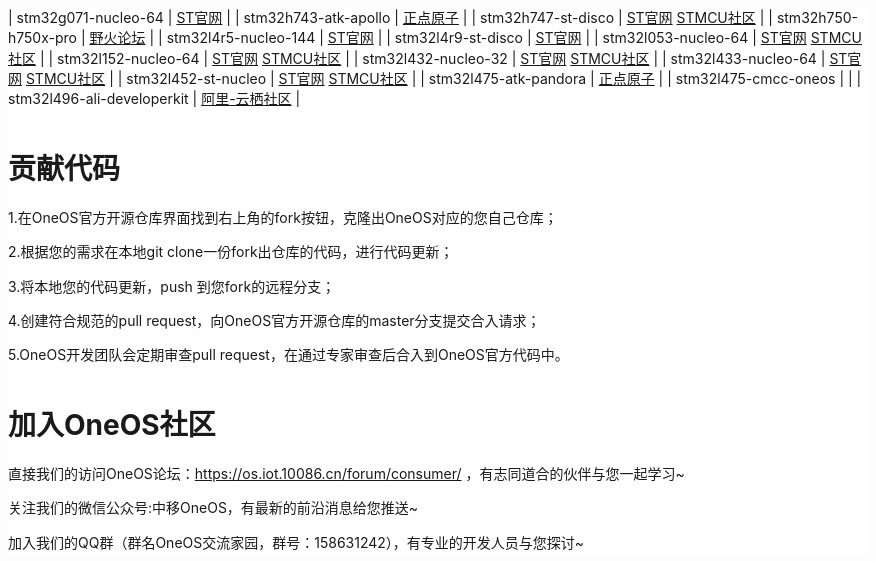 | stm32g071-nucleo-64        | [ST官网](https://www.stmcu.com.cn/Designresource/design_resource_detail?file_name=NUCLEO_G071RB_STM32Nucleo_64%E5%BC%80%E5%8F%91%E6%9D%BF&lang=EN&ver=) |
| stm32h743-atk-apollo       | [正点原子](http://www.openedv.com/docs/boards/stm32/zdyz_stm32h743_shuixing.html) |
| stm32h747-st-disco         | [ST官网](https://www.stmcu.com.cn/Designresource/design_resource_detail?file_name=STM32H747I_EVAL_%E6%9D%BF%E8%BD%BDSTM32H747XI%E5%8D%95%E7%89%87%E6%9C%BA%E7%9A%84%E8%AF%84%E4%BC%B0%E6%9D%BF&lang=EN&ver=)        [STMCU社区](https://www.stmcu.org.cn/document/list/index/category-1306) |
| stm32h750-h750x-pro        | [野火论坛](https://ebf-products.readthedocs.io/zh_CN/latest/stm32/ebf_stm32h750_pro.html) |
| stm32l4r5-nucleo-144       | [ST官网](https://www.stmcu.com.cn/Designresource/design_resource_detail?file_name=NUCLEO_L4R5ZI_STM32Nucleo_144%E5%BC%80%E5%8F%91%E6%9D%BF&lang=EN&ver=) |
| stm32l4r9-st-disco         | [ST官网](https://www.stmcu.com.cn/Designresource/design_resource_detail?file_name=32L4R9IDISCOVERY_%E6%9D%BF%E8%BD%BDSTM32L4R9AI%E5%8D%95%E7%89%87%E6%9C%BA%E7%9A%84%E6%8E%A2%E7%B4%A2%E5%A5%97%E4%BB%B6%E6%9D%BF&lang=EN&ver=) |
| stm32l053-nucleo-64        | [ST官网](https://www.stmcu.com.cn/Designresource/design_resource_detail?file_name=NUCLEO_L053R8_STM32Nucleo_64%E5%BC%80%E5%8F%91%E6%9D%BF&lang=EN&ver=)        [STMCU社区](https://www.stmcu.org.cn/document/list/index/category-799) |
| stm32l152-nucleo-64        | [ST官网](https://www.stmcu.com.cn/Designresource/design_resource_detail?file_name=NUCLEO_L152RE_STM32Nucleo_64%E5%BC%80%E5%8F%91%E6%9D%BF&lang=EN&ver=)        [STMCU社区](https://www.stmcu.org.cn/document/list/index/category-636) |
| stm32l432-nucleo-32        | [ST官网](https://www.stmcu.com.cn/Designresource/design_resource_detail?file_name=NUCLEO_L432KC_STM32Nucleo_32%E5%BC%80%E5%8F%91%E6%9D%BF&lang=EN&ver=)        [STMCU社区](https://www.stmcu.org.cn/document/list/index/category-1031) |
| stm32l433-nucleo-64        | [ST官网](https://www.stmcu.com.cn/Designresource/design_resource_detail?file_name=NUCLEO_L433RC_P_STM32Nucleo_64%E5%BC%80%E5%8F%91%E6%9D%BF&lang=EN&ver=)        [STMCU社区](https://www.stmcu.org.cn/document/list/index/category-1142) |
| stm32l452-st-nucleo        | [ST官网](https://www.stmcu.com.cn/Designresource/design_resource_detail?file_name=NUCLEO_L452RE_STM32Nucleo_64%E5%BC%80%E5%8F%91%E6%9D%BF&lang=EN&ver=)        [STMCU社区](https://www.stmcu.org.cn/document/list/index/category-1100) |
| stm32l475-atk-pandora      | [正点原子](http://www.openedv.com/docs/boards/iot/zdyz_panduola.html) |
| stm32l475-cmcc-oneos       |                                                              |
| stm32l496-ali-developerkit | [阿里-云栖社区](https://yq.aliyun.com/articles/646543)       |

# 贡献代码

1.在OneOS官方开源仓库界面找到右上角的fork按钮，克隆出OneOS对应的您自己仓库；

2.根据您的需求在本地git clone一份fork出仓库的代码，进行代码更新；

3.将本地您的代码更新，push 到您fork的远程分支；

4.创建符合规范的pull request，向OneOS官方开源仓库的master分支提交合入请求；

5.OneOS开发团队会定期审查pull request，在通过专家审查后合入到OneOS官方代码中。

# 加入OneOS社区

直接我们的访问OneOS论坛：https://os.iot.10086.cn/forum/consumer/ ，有志同道合的伙伴与您一起学习~

关注我们的微信公众号:中移OneOS，有最新的前沿消息给您推送~

加入我们的QQ群（群名OneOS交流家园，群号：158631242），有专业的开发人员与您探讨~

